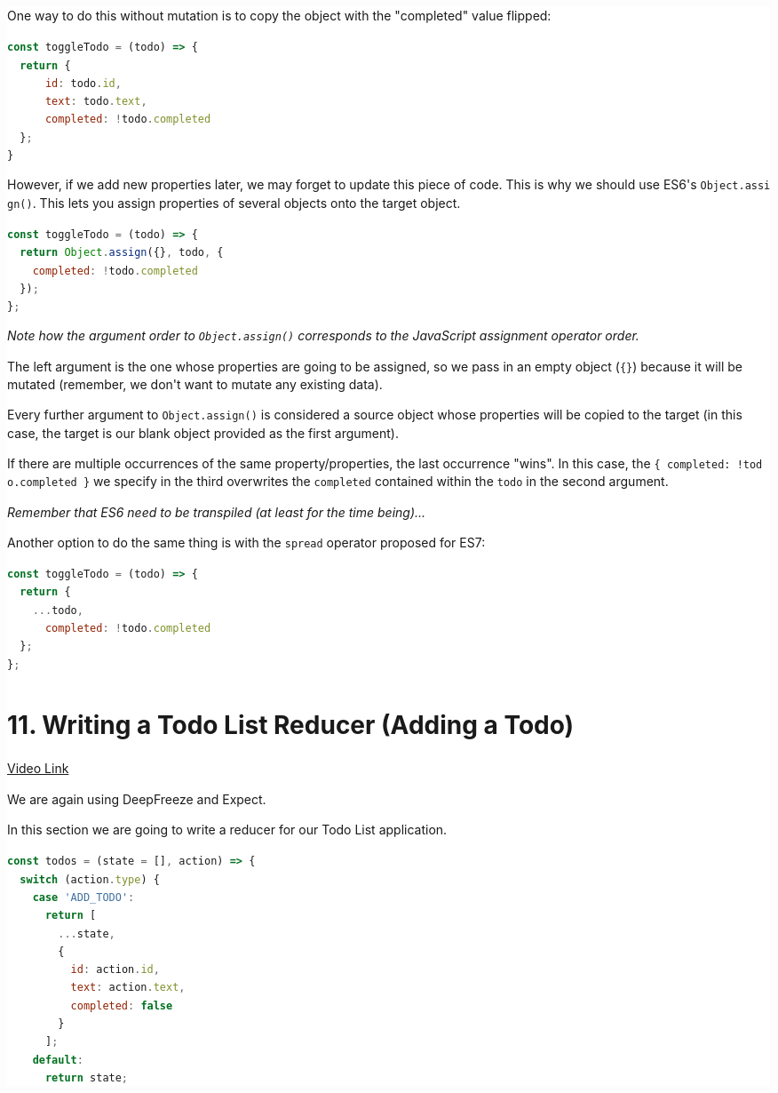 One way to do this without mutation is to copy the object with the "completed" value flipped:
```Javascript
const toggleTodo = (todo) => {
  return {
      id: todo.id,
      text: todo.text,
      completed: !todo.completed
  };
}
```

However, if we add new properties later, we may forget to update this piece of code. This is why we should use ES6's `Object.assign()`. This lets you assign properties of several objects onto the target object.

```Javascript
const toggleTodo = (todo) => {
  return Object.assign({}, todo, {
    completed: !todo.completed
  });
};
```
_Note how the argument order to `Object.assign()` corresponds to the JavaScript assignment operator order._

The left argument is the one whose properties are going to be assigned, so we pass in an empty object (`{}`) because it will be mutated (remember, we don't want to mutate any existing data).

Every further argument to `Object.assign()` is considered a source object whose properties will be copied to the target (in this case, the target is our blank object provided as the first argument).

If there are multiple occurrences of the same property/properties, the last occurrence "wins". In this case, the `{ completed: !todo.completed }` we specify in the third overwrites the `completed` contained within the `todo` in the second argument.

_Remember that ES6 need to be transpiled (at least for the time being)..._

Another option to do the same thing is with the `spread` operator proposed for ES7:
```Javascript
const toggleTodo = (todo) => {
  return {
    ...todo,
      completed: !todo.completed
  };
};
```

# 11. Writing a Todo List Reducer (Adding a Todo)
[Video Link](https://egghead.io/lessons/javascript-redux-writing-a-todo-list-reducer-adding-a-todo)

We are again using DeepFreeze and Expect.

In this section we are going to write a reducer for our Todo List application.

```JavaScript
const todos = (state = [], action) => {
  switch (action.type) {
    case 'ADD_TODO':
      return [
        ...state,
        {
          id: action.id,
          text: action.text,
          completed: false
        }
      ];
    default:
      return state;
```